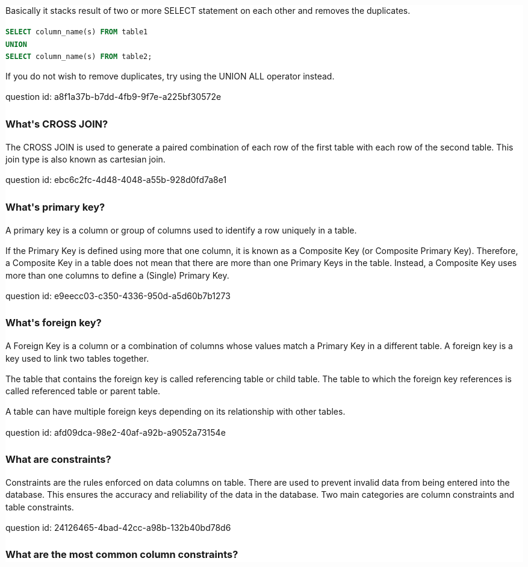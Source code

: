 Basically it stacks result of two or more SELECT statement on each other  and removes the duplicates.

```sql
SELECT column_name(s) FROM table1
UNION
SELECT column_name(s) FROM table2;
```

If you do not wish to remove duplicates, try using the UNION ALL operator instead.

question id: a8f1a37b-b7dd-4fb9-9f7e-a225bf30572e

### What's CROSS JOIN? 

The CROSS JOIN is used to generate a paired combination of each row of the first table with each row of the second 
table. This join type is also known as cartesian join.

question id: ebc6c2fc-4d48-4048-a55b-928d0fd7a8e1


### What's primary key? 

A primary key is a column or group of columns used to identify a row uniquely in a table.

If the Primary Key is defined using more that one column, it is known as a Composite Key (or Composite Primary Key). Therefore, a Composite Key in a table does not mean that there are more than one Primary Keys in the table. Instead, a Composite Key uses more than one columns to define a (Single) Primary Key.

question id: e9eecc03-c350-4336-950d-a5d60b7b1273


### What's foreign key?

A Foreign Key is a column or a combination of columns whose values match a Primary Key in a different table. A foreign 
key is a key used to link two tables together.
 

The table that contains the foreign key is called referencing table or child table. 
The table to which the foreign key references is called referenced table or parent table.

A table can have multiple foreign keys depending on its relationship with other tables.


question id: afd09dca-98e2-40af-a92b-a9052a73154e

### What are constraints?

Constraints are the rules enforced on data columns on table.
There are used to prevent invalid data from being entered into the database.
This ensures the accuracy and reliability of the data in the database.
Two main categories are column constraints and table constraints.

question id: 24126465-4bad-42cc-a98b-132b40bd78d6

### What are the most common column constraints?
